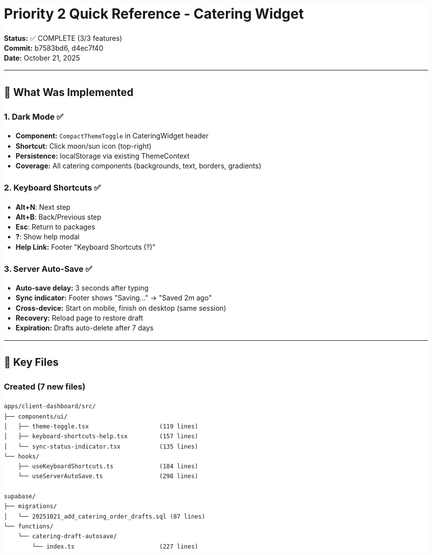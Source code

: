 # Priority 2 Quick Reference - Catering Widget

**Status:** ✅ COMPLETE (3/3 features)  
**Commit:** b7583bd6, d4ec7f40  
**Date:** October 21, 2025

---

## 🎯 What Was Implemented

### 1. Dark Mode ✅
- **Component:** `CompactThemeToggle` in CateringWidget header
- **Shortcut:** Click moon/sun icon (top-right)
- **Persistence:** localStorage via existing ThemeContext
- **Coverage:** All catering components (backgrounds, text, borders, gradients)

### 2. Keyboard Shortcuts ✅
- **Alt+N**: Next step
- **Alt+B**: Back/Previous step
- **Esc**: Return to packages
- **?**: Show help modal
- **Help Link:** Footer "Keyboard Shortcuts (?)"

### 3. Server Auto-Save ✅
- **Auto-save delay:** 3 seconds after typing
- **Sync indicator:** Footer shows "Saving..." → "Saved 2m ago"
- **Cross-device:** Start on mobile, finish on desktop (same session)
- **Recovery:** Reload page to restore draft
- **Expiration:** Drafts auto-delete after 7 days

---

## 📁 Key Files

### Created (7 new files)
```
apps/client-dashboard/src/
├── components/ui/
│   ├── theme-toggle.tsx                    (119 lines)
│   ├── keyboard-shortcuts-help.tsx         (157 lines)
│   └── sync-status-indicator.tsx           (135 lines)
└── hooks/
    ├── useKeyboardShortcuts.ts             (184 lines)
    └── useServerAutoSave.ts                (298 lines)

supabase/
├── migrations/
│   └── 20251021_add_catering_order_drafts.sql (87 lines)
└── functions/
    └── catering-draft-autosave/
        └── index.ts                        (227 lines)
```
